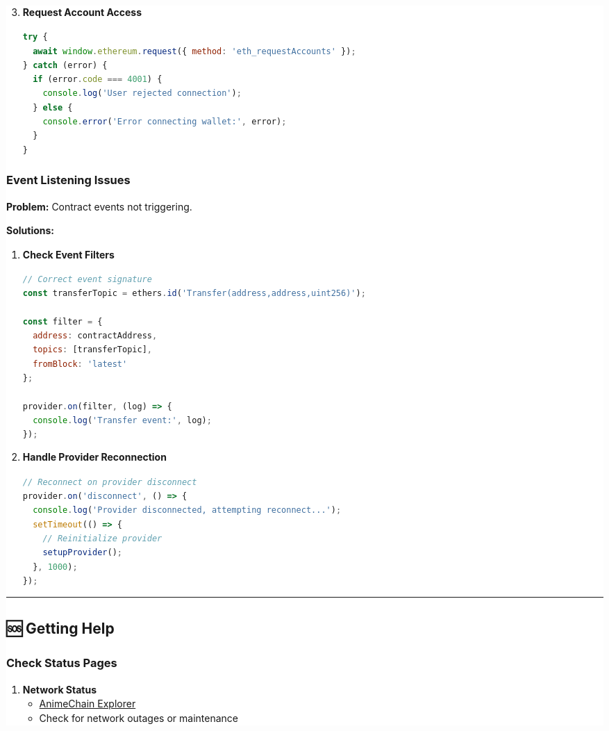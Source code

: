 3. **Request Account Access**
   ```javascript
   try {
     await window.ethereum.request({ method: 'eth_requestAccounts' });
   } catch (error) {
     if (error.code === 4001) {
       console.log('User rejected connection');
     } else {
       console.error('Error connecting wallet:', error);
     }
   }
   ```

### Event Listening Issues

**Problem:** Contract events not triggering.

**Solutions:**

1. **Check Event Filters**
   ```javascript
   // Correct event signature
   const transferTopic = ethers.id('Transfer(address,address,uint256)');
   
   const filter = {
     address: contractAddress,
     topics: [transferTopic],
     fromBlock: 'latest'
   };
   
   provider.on(filter, (log) => {
     console.log('Transfer event:', log);
   });
   ```

2. **Handle Provider Reconnection**
   ```javascript
   // Reconnect on provider disconnect
   provider.on('disconnect', () => {
     console.log('Provider disconnected, attempting reconnect...');
     setTimeout(() => {
       // Reinitialize provider
       setupProvider();
     }, 1000);
   });
   ```

---

## 🆘 Getting Help

### Check Status Pages

1. **Network Status**
   - [AnimeChain Explorer](https://explorer-animechain-39xf6m45e3.t.conduit.xyz/)
   - Check for network outages or maintenance
